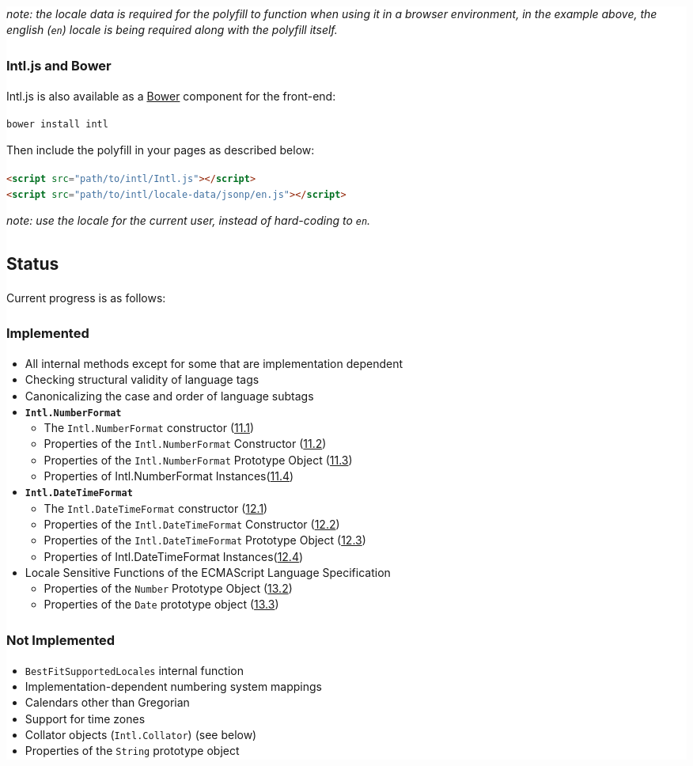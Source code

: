 _note: the locale data is required for the polyfill to function when using it in a browser environment, in the example above, the english (`en`) locale is being required along with the polyfill itself._

[webpack]: https://webpack.github.io/
[browserify]: http://browserify.org/

### Intl.js and Bower

Intl.js is also available as a [Bower](http://bower.io) component for the front-end:

    bower install intl

Then include the polyfill in your pages as described below:

```html
<script src="path/to/intl/Intl.js"></script>
<script src="path/to/intl/locale-data/jsonp/en.js"></script>
```

_note: use the locale for the current user, instead of hard-coding to `en`._

## Status
Current progress is as follows:

### Implemented
 - All internal methods except for some that are implementation dependent
 - Checking structural validity of language tags  
 - Canonicalizing the case and order of language subtags
 - __`Intl.NumberFormat`__
   - The `Intl.NumberFormat` constructor ([11.1](http://www.ecma-international.org/ecma-402/1.0/#sec-11.1))
   - Properties of the `Intl.NumberFormat` Constructor ([11.2](http://www.ecma-international.org/ecma-402/1.0/#sec-11.2))
   - Properties of the `Intl.NumberFormat` Prototype Object ([11.3](http://www.ecma-international.org/ecma-402/1.0/#sec-11.3))
   - Properties of Intl.NumberFormat Instances([11.4](http://www.ecma-international.org/ecma-402/1.0/#sec-11.4))
 - __`Intl.DateTimeFormat`__
   - The `Intl.DateTimeFormat` constructor ([12.1](http://www.ecma-international.org/ecma-402/1.0/#sec-12.1))
   - Properties of the `Intl.DateTimeFormat` Constructor ([12.2](http://www.ecma-international.org/ecma-402/1.0/#sec-12.2))
   - Properties of the `Intl.DateTimeFormat` Prototype Object ([12.3](http://www.ecma-international.org/ecma-402/1.0/#sec-12.3))
   - Properties of Intl.DateTimeFormat Instances([12.4](http://www.ecma-international.org/ecma-402/1.0/#sec-12.4))
 - Locale Sensitive Functions of the ECMAScript Language Specification
   - Properties of the `Number` Prototype Object ([13.2](http://www.ecma-international.org/ecma-402/1.0/#sec-13.2))
   - Properties of the `Date` prototype object ([13.3](http://www.ecma-international.org/ecma-402/1.0/#sec-13.3))

### Not Implemented
 - `BestFitSupportedLocales` internal function
 - Implementation-dependent numbering system mappings
 - Calendars other than Gregorian
 - Support for time zones
 - Collator objects (`Intl.Collator`) (see below)
 - Properties of the `String` prototype object


[Build Status]: https://travis-ci.org/andyearnshaw/Intl.js.svg?branch=master
[Polyfill service]: https://cdn.polyfill.io/v1/docs/
 [this bug in v8]: https://code.google.com/p/v8/issues/detail?id=2694
[CONTRIBUTING file]: https://github.com/andyearnshaw/Intl.js/blob/master/CONTRIBUTING.md
